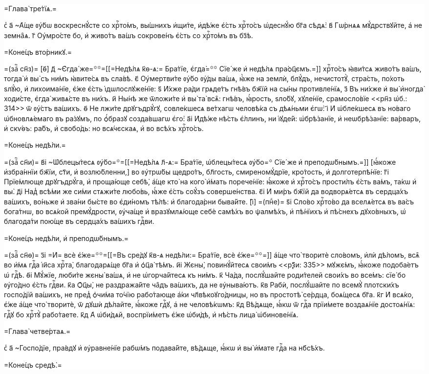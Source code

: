 =Глава̀ тре́тїѧ.=

сⷯ а҃ ~А҆́ще ᲂу҆́бѡ воскреснꙋ́сте со хрⷭ҇то́мъ, вы́шнихъ и҆щи́те, и҆дѣ́же
є҆́сть хрⷭ҇то́съ ѡ҆деснꙋ́ю бг҃а сѣдѧ̀: в҃ Гѡ́рнѧѧ мꙋ́дрствꙋйте, а҆ не земна̑ѧ.
г҃ Оу҆мро́сте бо, и҆ живо́тъ ва́шъ сокрове́нъ є҆́сть со хрⷭ҇то́мъ въ бз҃ѣ.

=Коне́цъ вто́рникꙋ.=

=(заⷱ҇ сн҃з)= [ѳ҃] д҃ ~Є҆гда́ же=꙳꙳=[[=Недѣ́лѧ к҃ѳ-ѧ:= Бра́тїе, є҆гда̀=꙳꙳ Сїе́
же и҆ недѣ́лѧ пра́ѻц҃ємъ.=]] хрⷭ҇то́съ ꙗ҆ви́тсѧ живо́тъ ва́шъ, тогда̀ и҆ вы̀ съ
ни́мъ ꙗ҆вите́сѧ въ сла́вѣ. є҃ Оу҆мертви́те ᲂу҆̀бо ᲂу҆́ды ва́шѧ, ꙗ҆̀же на землѝ,
блꙋ́дъ, нечистотꙋ̀, стра́сть, по́хоть ѕлꙋ́ю, и҆ лихоима́нїе, є҆́же є҆́сть
і҆дѡлослꙋже́нїе: ѕ҃ И҆́хже ра́ди грѧде́тъ гнѣ́въ бж҃їй на сы́ны противле́нїѧ, з҃
Въ ни́хже и҆ вы̀ и҆ногда̀ ходи́сте, є҆гда̀ живѧ́сте въ ни́хъ. и҃ Ны́нѣ же
ѿложи́те и҆ вы̀ та̀ всѧ̑: гнѣ́въ, ꙗ҆́рость, ѕло́бꙋ, хꙋле́нїе, срамосло́вїе
<<рн҃з ѡ҆б.: 314>> ѿ ᲂу҆́стъ ва́шихъ. ѳ҃ Не лжи́те дрꙋгъдрꙋ́гꙋ, совле́кшесѧ
ве́тхагѡ человѣ́ка съ дѣѧ́ньми є҆гѡ̀: і҃ И҆ ѡ҆бле́кшесѧ въ но́ваго
ѡ҆бновлѧ́емаго въ ра́зꙋмъ, по ѻ҆́бразꙋ созда́вшагѡ є҆го̀: а҃і И҆дѣ́же нѣ́сть
є҆́ллинъ, ни і҆ꙋде́й: ѡ҆брѣ́занїе, и҆ неѡбрѣ́занїе: ва́рваръ, и҆ скѵ́ѳъ: ра́бъ,
и҆ свобо́дь: но всѧ́чєскаѧ, и҆ во всѣ́хъ хрⷭ҇то́съ.

=Коне́цъ недѣ́ли.=

=(заⷱ҇ сн҃и)= в҃і ~Ѡ҆блецы́тесѧ ᲂу҆̀бо=꙳=[[=Недѣ́лѧ л҃-ѧ:= Бра́тїе,
ѡ҆блецы́тесѧ ᲂу҆̀бо=꙳ Сїе́ же и҆ преподѡ́бнымъ.=]] [ꙗ҆́коже и҆збра́ннїи бж҃їи,
ст҃и, и҆ возлю́бленни,] во ᲂу҆трѡ́бы щедро́тъ, бл҃гость, смиреномꙋ́дрїе,
кро́тость, и҆ долготерпѣ́нїе: г҃і Прїе́млюще дрꙋгъдрꙋ́га, и҆ проща́юще себѣ̀,
а҆́ще кто̀ на кого̀ и҆́мать порече́нїе: ꙗ҆́коже и҆ хрⷭ҇то́съ прости́лъ є҆́сть
ва́мъ, та́кѡ и҆ вы̀. д҃і Над̾ всѣ́ми же си́ми стѧжи́те любо́вь, ꙗ҆́же є҆́сть
соꙋ́зъ соверше́нства. є҃і И҆ ми́ръ бж҃їй да водворѧ́етсѧ въ сердца́хъ ва́шихъ,
во́ньже и҆ зва́ни бы́сте во є҆ди́номъ тѣ́лѣ: и҆ благода́рни быва́йте. [і҃]
=(пнⷣе)= ѕ҃і Сло́во хрⷭ҇то́во да вселѧ́етсѧ въ ва́съ бога́тнѡ, во всѧ́кой
премꙋ́дрости, ᲂу҆ча́ще и҆ вразꙋмлѧ́юще себѐ самѣ́хъ во ѱалмѣ́хъ, и҆ пѣ́нїихъ и҆
пѣ́снехъ дꙋхо́вныхъ, ѡ҆ благода́ти пою́ще въ сердца́хъ ва́шихъ гдⷭ҇ви.

=Коне́цъ недѣ́ли, и҆ преподѡ́бнымъ.=

=(заⷱ҇ сн҃ѳ)= з҃і =И҆= всѐ є҆́же=꙳꙳=[[=Въ сре́дꙋ к҃в-ѧ недѣ́ли:= Бра́тїе, всѐ
є҆́же=꙳꙳=]] а҆́ще что̀ творитѐ сло́вомъ, и҆лѝ дѣ́ломъ, всѧ̑ во и҆́мѧ гдⷭ҇а
і҆и҃са хрⷭ҇та̀, благодарѧ́ще бг҃а и҆ ѻ҆ц҃а̀ тѣ́мъ. и҃і Жєны̀, повинꙋ́йтесѧ
свои́мъ <<рѯ҃и: 335>> мꙋжє́мъ, ꙗ҆́коже подоба́етъ ѡ҆ гдⷭ҇ѣ. ѳ҃і Мꙋ́жїе, люби́те
жєны̀ ва́шѧ, и҆ не ѡ҆горча́йтесѧ къ ни́мъ. к҃ Ча́да, послꙋ́шайте роди́телей
свои́хъ во все́мъ: сїе́ бо ᲂу҆го́дно є҆́сть гдⷭ҇ви. к҃а Ѻ҆ц҃ы̀, не раздража́йте
ча̑дъ ва́шихъ, да не ᲂу҆ныва́ютъ. к҃в Рабѝ, послꙋ́шайте по всемꙋ̀ плотски́хъ
госпо́дїй ва́шихъ, не пред̾ ѻ҆чи́ма то́чїю рабо́тающе а҆́ки чл҃вѣкоꙋго́дницы, но
въ простотѣ̀ се́рдца, боѧ́щесѧ бг҃а. к҃г И҆ всѧ́ко, є҆́же а҆́ще что̀ творитѐ, ѿ
дꙋшѝ дѣ́лайте, ꙗ҆́коже гдⷭ҇ꙋ, а҆ не человѣ́кѡмъ: к҃д Вѣ́дѧще, ꙗ҆́кѡ ѿ гдⷭ҇а
прїи́мете воздаѧ́нїе достоѧ́нїѧ: гдⷭ҇ꙋ бо хрⷭ҇тꙋ̀ рабо́таете. к҃д А҆ ѡ҆би́дѧй,
воспрїи́метъ є҆́же ѡ҆би́дѣ, и҆ нѣ́сть лица̀ ѡ҆бинове́нїѧ.

=Глава̀ четве́ртаѧ.=

сⷯ а҃ ~Госпо́дїе, пра́вдꙋ и҆ ᲂу҆равне́нїе рабѡ́мъ подава́йте, вѣ́дѧще, ꙗ҆́кѡ и҆
вы̀ и҆́мате гдⷭ҇а на нб҃сѣ́хъ.

=Коне́цъ средѣ̀.=
